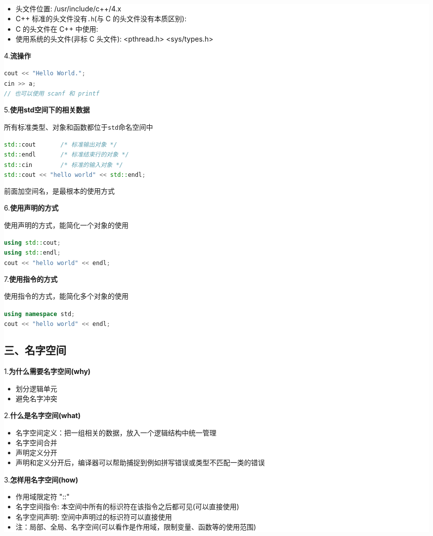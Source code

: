 - 头文件位置: /usr/include/c++/4.x
- C++ 标准的头文件没有`.h`(与 C 的头文件没有本质区别): <iostream>
- C 的头文件在 C++ 中使用: <cstdio> <cstring> <ctime>
- 使用系统的头文件(非标 C 头文件): <pthread.h> <sys/types.h>

4.**流操作**

```cpp
cout << "Hello World.";
cin >> a;
// 也可以使用 scanf 和 printf
```

5.**使用std空间下的相关数据**

所有标准类型、对象和函数都位于`std`命名空间中
```cpp
std::cout       /* 标准输出对象 */
std::endl       /* 标准结束行的对象 */
std::cin        /* 标准的输入对象 */
std::cout << "hello world" << std::endl;
```
前面加空间名，是最根本的使用方式

6.**使用声明的方式**

使用声明的方式，能简化一个对象的使用
```cpp
using std::cout;
using std::endl;
cout << "hello world" << endl;
```
7.**使用指令的方式**

使用指令的方式，能简化多个对象的使用
```cpp
using namespace std;
cout << "hello world" << endl;
```

## 三、名字空间
1.**为什么需要名字空间(why)**

- 划分逻辑单元
- 避免名字冲突

2.**什么是名字空间(what)**

- 名字空间定义：把一组相关的数据，放入一个逻辑结构中统一管理
- 名字空间合并
- 声明定义分开
- 声明和定义分开后，编译器可以帮助捕捉到例如拼写错误或类型不匹配一类的错误

3.**怎样用名字空间(how)**

- 作用域限定符 "::"
- 名字空间指令: 本空间中所有的标识符在该指令之后都可见(可以直接使用)
- 名字空间声明: 空间中声明过的标识符可以直接使用
- 注：局部、全局、名字空间(可以看作是作用域，限制变量、函数等的使用范围)
